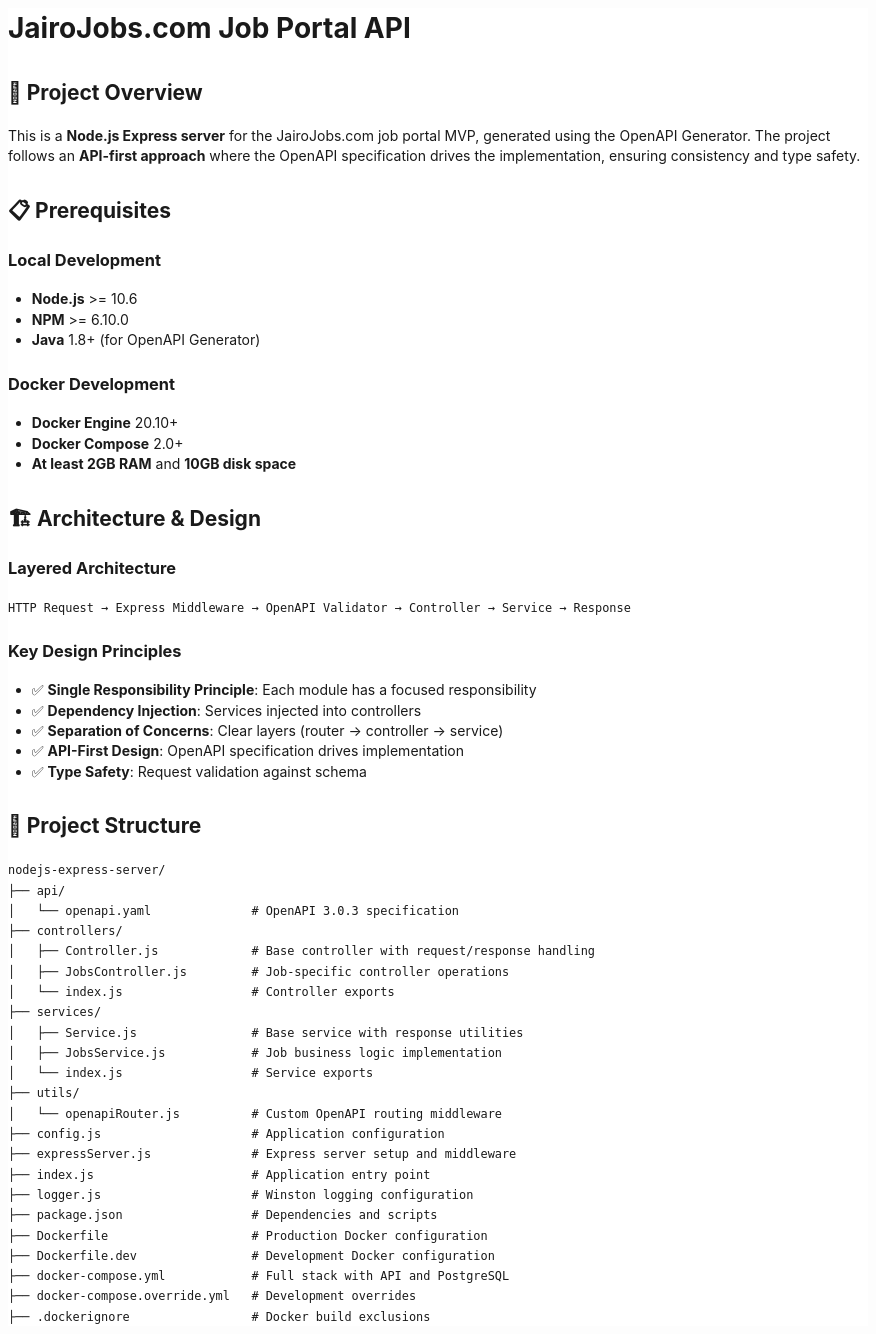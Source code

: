 # JairoJobs.com Job Portal API

## 🚀 **Project Overview**

This is a **Node.js Express server** for the JairoJobs.com job portal MVP, generated using the OpenAPI Generator. The project follows an **API-first approach** where the OpenAPI specification drives the implementation, ensuring consistency and type safety.

## 📋 **Prerequisites**

### **Local Development**
- **Node.js** >= 10.6
- **NPM** >= 6.10.0
- **Java** 1.8+ (for OpenAPI Generator)

### **Docker Development**
- **Docker Engine** 20.10+
- **Docker Compose** 2.0+
- **At least 2GB RAM** and **10GB disk space**

## 🏗️ **Architecture & Design**

### **Layered Architecture**
```
HTTP Request → Express Middleware → OpenAPI Validator → Controller → Service → Response
```

### **Key Design Principles**
- ✅ **Single Responsibility Principle**: Each module has a focused responsibility
- ✅ **Dependency Injection**: Services injected into controllers
- ✅ **Separation of Concerns**: Clear layers (router → controller → service)
- ✅ **API-First Design**: OpenAPI specification drives implementation
- ✅ **Type Safety**: Request validation against schema

## 📁 **Project Structure**

```
nodejs-express-server/
├── api/
│   └── openapi.yaml              # OpenAPI 3.0.3 specification
├── controllers/
│   ├── Controller.js             # Base controller with request/response handling
│   ├── JobsController.js         # Job-specific controller operations
│   └── index.js                  # Controller exports
├── services/
│   ├── Service.js                # Base service with response utilities
│   ├── JobsService.js            # Job business logic implementation
│   └── index.js                  # Service exports
├── utils/
│   └── openapiRouter.js          # Custom OpenAPI routing middleware
├── config.js                     # Application configuration
├── expressServer.js              # Express server setup and middleware
├── index.js                      # Application entry point
├── logger.js                     # Winston logging configuration
├── package.json                  # Dependencies and scripts
├── Dockerfile                    # Production Docker configuration
├── Dockerfile.dev                # Development Docker configuration
├── docker-compose.yml            # Full stack with API and PostgreSQL
├── docker-compose.override.yml   # Development overrides
├── .dockerignore                 # Docker build exclusions
```